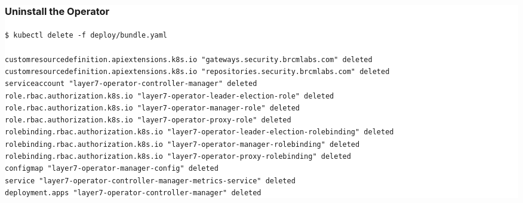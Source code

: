 ### Uninstall the Operator
```
$ kubectl delete -f deploy/bundle.yaml

customresourcedefinition.apiextensions.k8s.io "gateways.security.brcmlabs.com" deleted
customresourcedefinition.apiextensions.k8s.io "repositories.security.brcmlabs.com" deleted
serviceaccount "layer7-operator-controller-manager" deleted
role.rbac.authorization.k8s.io "layer7-operator-leader-election-role" deleted
role.rbac.authorization.k8s.io "layer7-operator-manager-role" deleted
role.rbac.authorization.k8s.io "layer7-operator-proxy-role" deleted
rolebinding.rbac.authorization.k8s.io "layer7-operator-leader-election-rolebinding" deleted
rolebinding.rbac.authorization.k8s.io "layer7-operator-manager-rolebinding" deleted
rolebinding.rbac.authorization.k8s.io "layer7-operator-proxy-rolebinding" deleted
configmap "layer7-operator-manager-config" deleted
service "layer7-operator-controller-manager-metrics-service" deleted
deployment.apps "layer7-operator-controller-manager" deleted
```